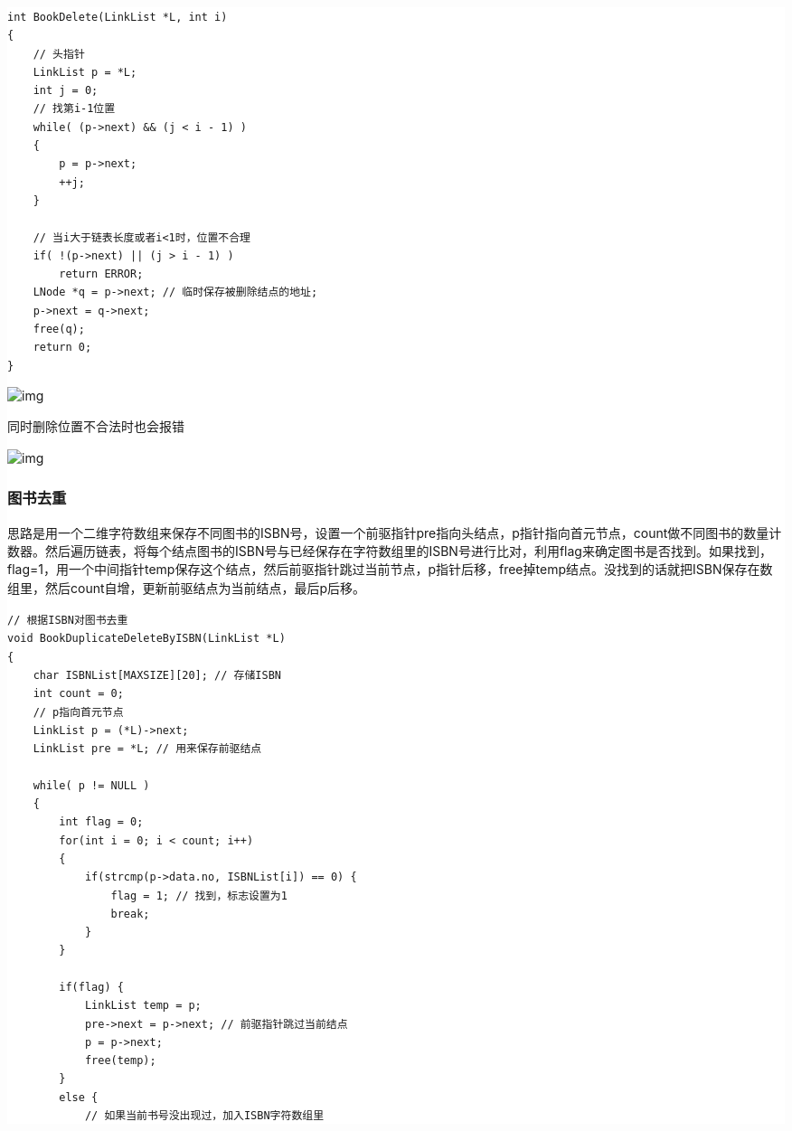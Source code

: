 ```
int BookDelete(LinkList *L, int i)
{
    // 头指针
    LinkList p = *L;
    int j = 0;
    // 找第i-1位置
    while( (p->next) && (j < i - 1) )
    {
        p = p->next;
        ++j;
    }

    // 当i大于链表长度或者i<1时，位置不合理
    if( !(p->next) || (j > i - 1) )
        return ERROR;
    LNode *q = p->next; // 临时保存被删除结点的地址;
    p->next = q->next;
    free(q);
    return 0;
}

```

![img](https://gitee.com/beatrueman/images/raw/master/img/202411082313782.png)

同时删除位置不合法时也会报错

![img](https://gitee.com/beatrueman/images/raw/master/img/202411082314139.png)

### 图书去重

思路是用一个二维字符数组来保存不同图书的ISBN号，设置一个前驱指针pre指向头结点，p指针指向首元节点，count做不同图书的数量计数器。然后遍历链表，将每个结点图书的ISBN号与已经保存在字符数组里的ISBN号进行比对，利用flag来确定图书是否找到。如果找到，flag=1，用一个中间指针temp保存这个结点，然后前驱指针跳过当前节点，p指针后移，free掉temp结点。没找到的话就把ISBN保存在数组里，然后count自增，更新前驱结点为当前结点，最后p后移。

```
// 根据ISBN对图书去重
void BookDuplicateDeleteByISBN(LinkList *L)
{
    char ISBNList[MAXSIZE][20]; // 存储ISBN
    int count = 0;
    // p指向首元节点
    LinkList p = (*L)->next;
    LinkList pre = *L; // 用来保存前驱结点

    while( p != NULL )
    {
        int flag = 0;
        for(int i = 0; i < count; i++)
        {
            if(strcmp(p->data.no, ISBNList[i]) == 0) {
                flag = 1; // 找到，标志设置为1
                break;
            }
        }

        if(flag) {
            LinkList temp = p;
            pre->next = p->next; // 前驱指针跳过当前结点
            p = p->next;
            free(temp);
        }
        else {
            // 如果当前书号没出现过，加入ISBN字符数组里
```